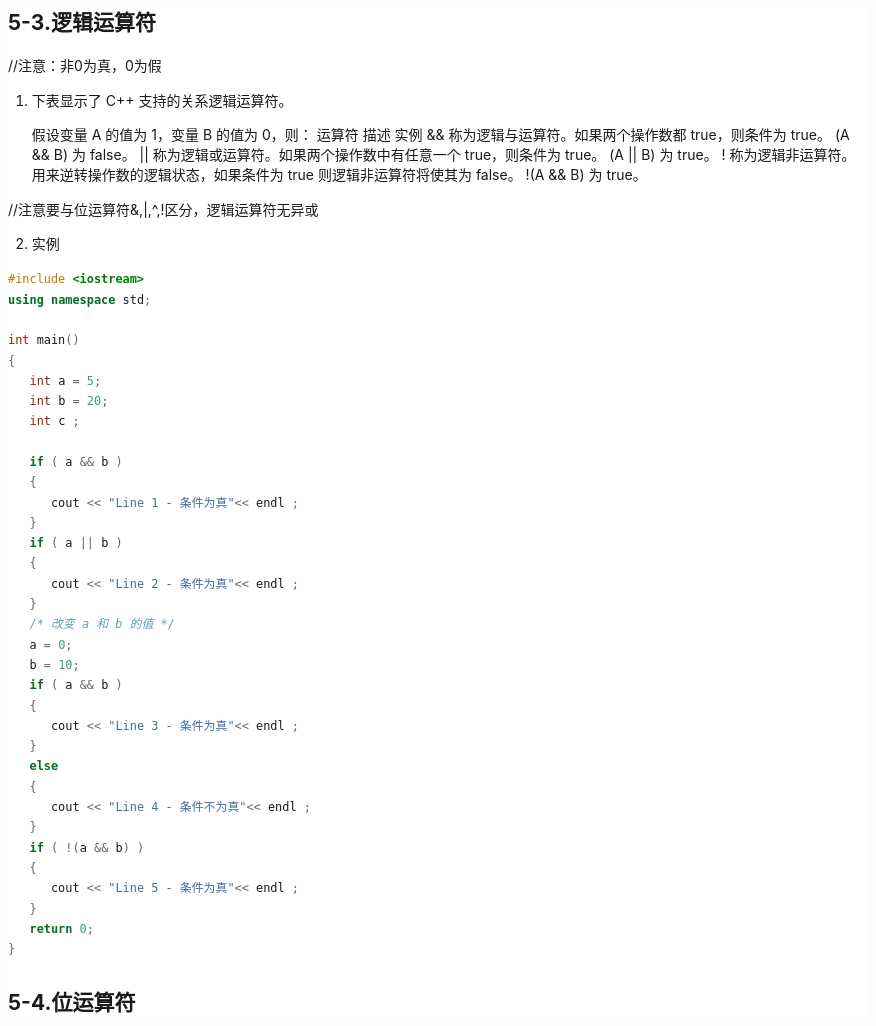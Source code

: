 
## 5-3.逻辑运算符
//注意：非0为真，0为假
1. 下表显示了 C++ 支持的关系逻辑运算符。

   假设变量 A 的值为 1，变量 B 的值为 0，则：
   运算符 描述  实例
   &&  称为逻辑与运算符。如果两个操作数都 true，则条件为 true。   (A && B) 为 false。
   ||  称为逻辑或运算符。如果两个操作数中有任意一个 true，则条件为 true。  (A || B) 为 true。
   !   称为逻辑非运算符。用来逆转操作数的逻辑状态，如果条件为 true 则逻辑非运算符将使其为 false。 !(A && B) 为 true。

//注意要与位运算符&,|,^,!区分，逻辑运算符无异或

2. 实例
```cpp
#include <iostream>
using namespace std;
 
int main()
{
   int a = 5;
   int b = 20;
   int c ;
 
   if ( a && b )
   {
      cout << "Line 1 - 条件为真"<< endl ;
   }
   if ( a || b )
   {
      cout << "Line 2 - 条件为真"<< endl ;
   }
   /* 改变 a 和 b 的值 */
   a = 0;
   b = 10;
   if ( a && b )
   {
      cout << "Line 3 - 条件为真"<< endl ;
   }
   else
   {
      cout << "Line 4 - 条件不为真"<< endl ;
   }
   if ( !(a && b) )
   {
      cout << "Line 5 - 条件为真"<< endl ;
   }
   return 0;
}
```

## 5-4.位运算符
